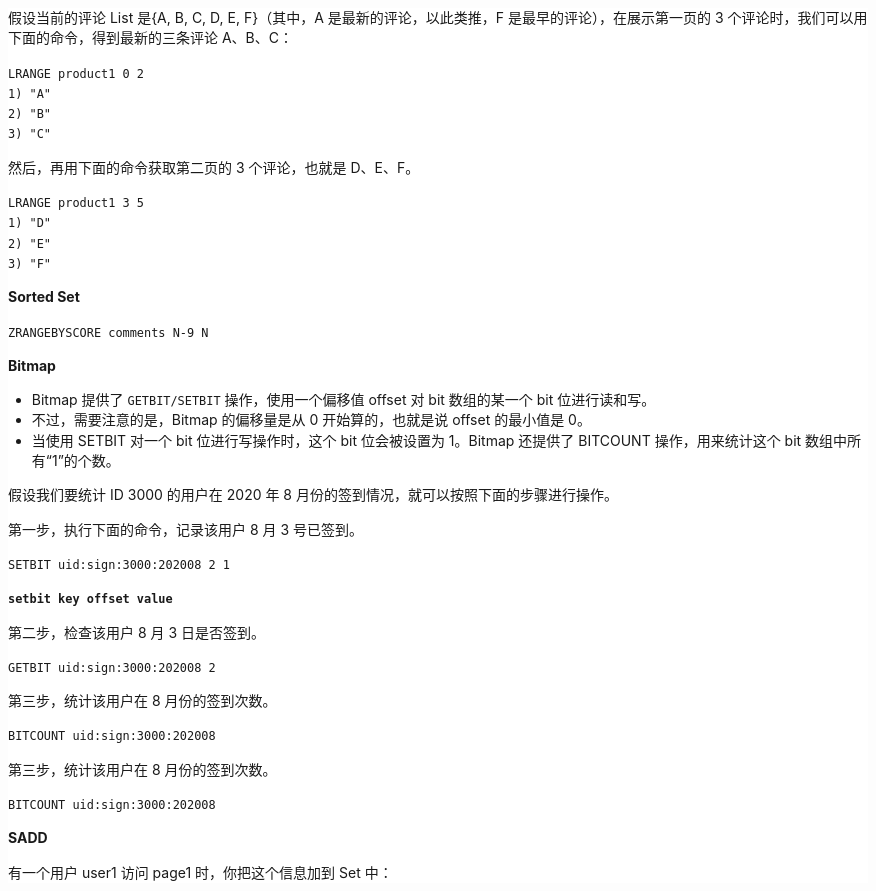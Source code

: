 假设当前的评论 List 是{A, B, C, D, E, F}（其中，A 是最新的评论，以此类推，F 是最早的评论），在展示第一页的 3 个评论时，我们可以用下面的命令，得到最新的三条评论 A、B、C：

```
LRANGE product1 0 2
1) "A"
2) "B"
3) "C"
```
然后，再用下面的命令获取第二页的 3 个评论，也就是 D、E、F。

```
LRANGE product1 3 5
1) "D"
2) "E"
3) "F"
```

**Sorted Set**


```
ZRANGEBYSCORE comments N-9 N
```

**Bitmap**

* Bitmap 提供了 `GETBIT/SETBIT` 操作，使用一个偏移值 offset 对 bit 数组的某一个 bit 位进行读和写。
* 不过，需要注意的是，Bitmap 的偏移量是从 0 开始算的，也就是说 offset 的最小值是 0。
* 当使用 SETBIT 对一个 bit 位进行写操作时，这个 bit 位会被设置为 1。Bitmap 还提供了 BITCOUNT 操作，用来统计这个 bit 数组中所有“1”的个数。

假设我们要统计 ID 3000 的用户在 2020 年 8 月份的签到情况，就可以按照下面的步骤进行操作。

第一步，执行下面的命令，记录该用户 8 月 3 号已签到。

```
SETBIT uid:sign:3000:202008 2 1 
```

**`setbit key offset value`**


第二步，检查该用户 8 月 3 日是否签到。

```
GETBIT uid:sign:3000:202008 2 
```

第三步，统计该用户在 8 月份的签到次数。

```
BITCOUNT uid:sign:3000:202008
```

第三步，统计该用户在 8 月份的签到次数。

```
BITCOUNT uid:sign:3000:202008
```

**SADD**

有一个用户 user1 访问 page1 时，你把这个信息加到 Set 中：
